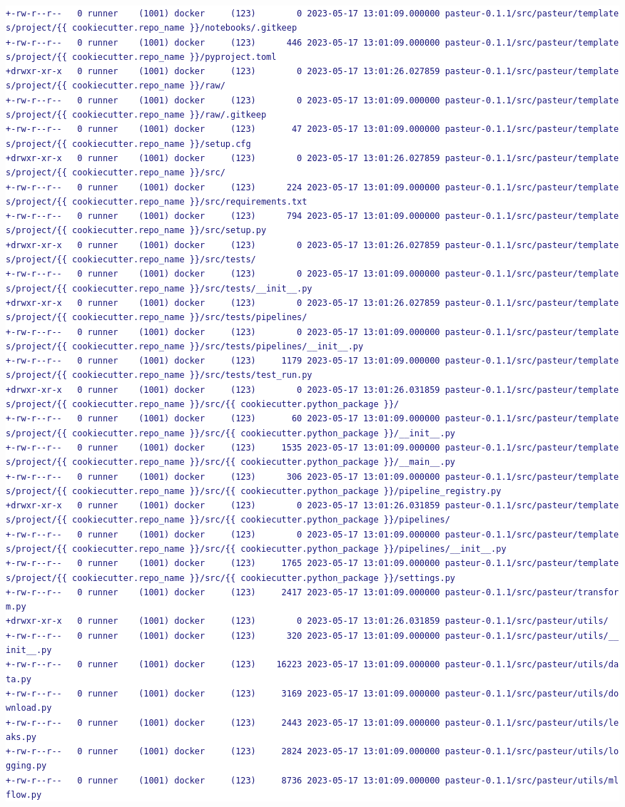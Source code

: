 ```diff
+-rw-r--r--   0 runner    (1001) docker     (123)        0 2023-05-17 13:01:09.000000 pasteur-0.1.1/src/pasteur/templates/project/{{ cookiecutter.repo_name }}/notebooks/.gitkeep
+-rw-r--r--   0 runner    (1001) docker     (123)      446 2023-05-17 13:01:09.000000 pasteur-0.1.1/src/pasteur/templates/project/{{ cookiecutter.repo_name }}/pyproject.toml
+drwxr-xr-x   0 runner    (1001) docker     (123)        0 2023-05-17 13:01:26.027859 pasteur-0.1.1/src/pasteur/templates/project/{{ cookiecutter.repo_name }}/raw/
+-rw-r--r--   0 runner    (1001) docker     (123)        0 2023-05-17 13:01:09.000000 pasteur-0.1.1/src/pasteur/templates/project/{{ cookiecutter.repo_name }}/raw/.gitkeep
+-rw-r--r--   0 runner    (1001) docker     (123)       47 2023-05-17 13:01:09.000000 pasteur-0.1.1/src/pasteur/templates/project/{{ cookiecutter.repo_name }}/setup.cfg
+drwxr-xr-x   0 runner    (1001) docker     (123)        0 2023-05-17 13:01:26.027859 pasteur-0.1.1/src/pasteur/templates/project/{{ cookiecutter.repo_name }}/src/
+-rw-r--r--   0 runner    (1001) docker     (123)      224 2023-05-17 13:01:09.000000 pasteur-0.1.1/src/pasteur/templates/project/{{ cookiecutter.repo_name }}/src/requirements.txt
+-rw-r--r--   0 runner    (1001) docker     (123)      794 2023-05-17 13:01:09.000000 pasteur-0.1.1/src/pasteur/templates/project/{{ cookiecutter.repo_name }}/src/setup.py
+drwxr-xr-x   0 runner    (1001) docker     (123)        0 2023-05-17 13:01:26.027859 pasteur-0.1.1/src/pasteur/templates/project/{{ cookiecutter.repo_name }}/src/tests/
+-rw-r--r--   0 runner    (1001) docker     (123)        0 2023-05-17 13:01:09.000000 pasteur-0.1.1/src/pasteur/templates/project/{{ cookiecutter.repo_name }}/src/tests/__init__.py
+drwxr-xr-x   0 runner    (1001) docker     (123)        0 2023-05-17 13:01:26.027859 pasteur-0.1.1/src/pasteur/templates/project/{{ cookiecutter.repo_name }}/src/tests/pipelines/
+-rw-r--r--   0 runner    (1001) docker     (123)        0 2023-05-17 13:01:09.000000 pasteur-0.1.1/src/pasteur/templates/project/{{ cookiecutter.repo_name }}/src/tests/pipelines/__init__.py
+-rw-r--r--   0 runner    (1001) docker     (123)     1179 2023-05-17 13:01:09.000000 pasteur-0.1.1/src/pasteur/templates/project/{{ cookiecutter.repo_name }}/src/tests/test_run.py
+drwxr-xr-x   0 runner    (1001) docker     (123)        0 2023-05-17 13:01:26.031859 pasteur-0.1.1/src/pasteur/templates/project/{{ cookiecutter.repo_name }}/src/{{ cookiecutter.python_package }}/
+-rw-r--r--   0 runner    (1001) docker     (123)       60 2023-05-17 13:01:09.000000 pasteur-0.1.1/src/pasteur/templates/project/{{ cookiecutter.repo_name }}/src/{{ cookiecutter.python_package }}/__init__.py
+-rw-r--r--   0 runner    (1001) docker     (123)     1535 2023-05-17 13:01:09.000000 pasteur-0.1.1/src/pasteur/templates/project/{{ cookiecutter.repo_name }}/src/{{ cookiecutter.python_package }}/__main__.py
+-rw-r--r--   0 runner    (1001) docker     (123)      306 2023-05-17 13:01:09.000000 pasteur-0.1.1/src/pasteur/templates/project/{{ cookiecutter.repo_name }}/src/{{ cookiecutter.python_package }}/pipeline_registry.py
+drwxr-xr-x   0 runner    (1001) docker     (123)        0 2023-05-17 13:01:26.031859 pasteur-0.1.1/src/pasteur/templates/project/{{ cookiecutter.repo_name }}/src/{{ cookiecutter.python_package }}/pipelines/
+-rw-r--r--   0 runner    (1001) docker     (123)        0 2023-05-17 13:01:09.000000 pasteur-0.1.1/src/pasteur/templates/project/{{ cookiecutter.repo_name }}/src/{{ cookiecutter.python_package }}/pipelines/__init__.py
+-rw-r--r--   0 runner    (1001) docker     (123)     1765 2023-05-17 13:01:09.000000 pasteur-0.1.1/src/pasteur/templates/project/{{ cookiecutter.repo_name }}/src/{{ cookiecutter.python_package }}/settings.py
+-rw-r--r--   0 runner    (1001) docker     (123)     2417 2023-05-17 13:01:09.000000 pasteur-0.1.1/src/pasteur/transform.py
+drwxr-xr-x   0 runner    (1001) docker     (123)        0 2023-05-17 13:01:26.031859 pasteur-0.1.1/src/pasteur/utils/
+-rw-r--r--   0 runner    (1001) docker     (123)      320 2023-05-17 13:01:09.000000 pasteur-0.1.1/src/pasteur/utils/__init__.py
+-rw-r--r--   0 runner    (1001) docker     (123)    16223 2023-05-17 13:01:09.000000 pasteur-0.1.1/src/pasteur/utils/data.py
+-rw-r--r--   0 runner    (1001) docker     (123)     3169 2023-05-17 13:01:09.000000 pasteur-0.1.1/src/pasteur/utils/download.py
+-rw-r--r--   0 runner    (1001) docker     (123)     2443 2023-05-17 13:01:09.000000 pasteur-0.1.1/src/pasteur/utils/leaks.py
+-rw-r--r--   0 runner    (1001) docker     (123)     2824 2023-05-17 13:01:09.000000 pasteur-0.1.1/src/pasteur/utils/logging.py
+-rw-r--r--   0 runner    (1001) docker     (123)     8736 2023-05-17 13:01:09.000000 pasteur-0.1.1/src/pasteur/utils/mlflow.py
```